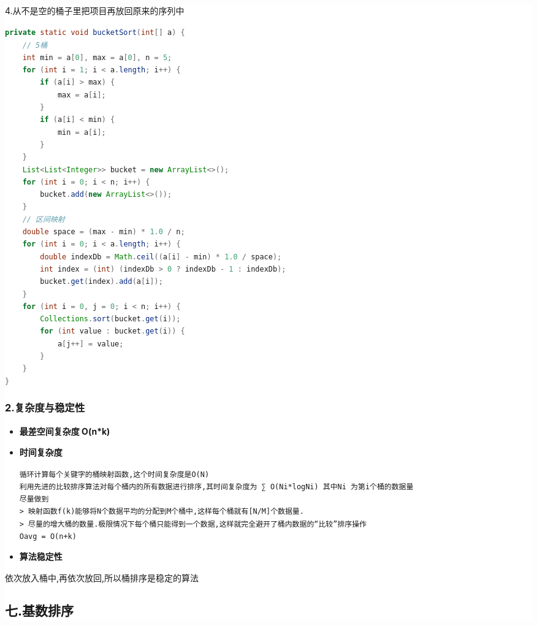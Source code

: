 4.从不是空的桶子里把项目再放回原来的序列中

```java
private static void bucketSort(int[] a) {
    // 5桶
    int min = a[0], max = a[0], n = 5;
    for (int i = 1; i < a.length; i++) {
        if (a[i] > max) {
            max = a[i];
        }
        if (a[i] < min) {
            min = a[i];
        }
    }
    List<List<Integer>> bucket = new ArrayList<>();
    for (int i = 0; i < n; i++) {
        bucket.add(new ArrayList<>());
    }
    // 区间映射
    double space = (max - min) * 1.0 / n;
    for (int i = 0; i < a.length; i++) {
        double indexDb = Math.ceil((a[i] - min) * 1.0 / space);
        int index = (int) (indexDb > 0 ? indexDb - 1 : indexDb);
        bucket.get(index).add(a[i]);
    }
    for (int i = 0, j = 0; i < n; i++) {
        Collections.sort(bucket.get(i));
        for (int value : bucket.get(i)) {
            a[j++] = value;
        }
    }
}
```

### 2.复杂度与稳定性

- **最差空间复杂度 O(n*k)** 　 

- **时间复杂度**

  ```
  循环计算每个关键字的桶映射函数,这个时间复杂度是O(N)
  利用先进的比较排序算法对每个桶内的所有数据进行排序,其时间复杂度为 ∑ O(Ni*logNi) 其中Ni 为第i个桶的数据量
  尽量做到
  > 映射函数f(k)能够将N个数据平均的分配到M个桶中,这样每个桶就有[N/M]个数据量.　 　　 
  > 尽量的增大桶的数量.极限情况下每个桶只能得到一个数据,这样就完全避开了桶内数据的“比较”排序操作
  Oavg = O(n+k)
  ```

- **算法稳定性**

依次放入桶中,再依次放回,所以桶排序是稳定的算法

## 七.基数排序
